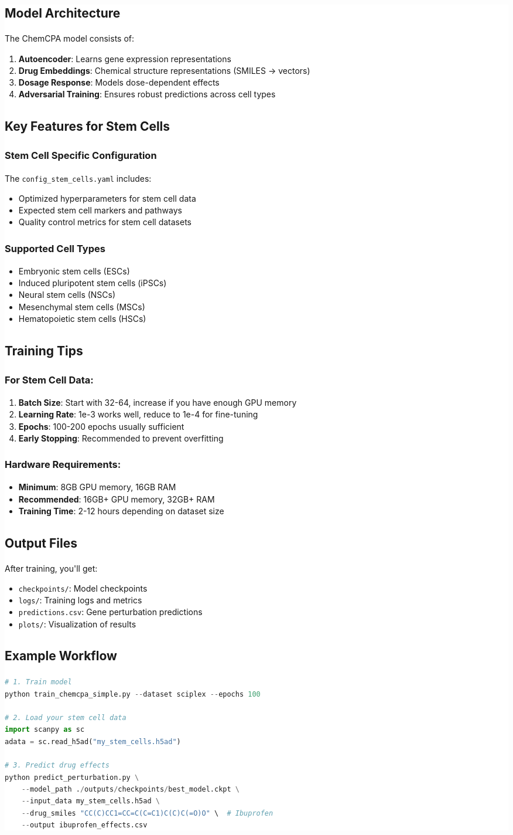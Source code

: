 ## Model Architecture

The ChemCPA model consists of:

1. **Autoencoder**: Learns gene expression representations
2. **Drug Embeddings**: Chemical structure representations (SMILES → vectors)
3. **Dosage Response**: Models dose-dependent effects
4. **Adversarial Training**: Ensures robust predictions across cell types

## Key Features for Stem Cells

### Stem Cell Specific Configuration
The `config_stem_cells.yaml` includes:
- Optimized hyperparameters for stem cell data
- Expected stem cell markers and pathways
- Quality control metrics for stem cell datasets

### Supported Cell Types
- Embryonic stem cells (ESCs)
- Induced pluripotent stem cells (iPSCs)
- Neural stem cells (NSCs)
- Mesenchymal stem cells (MSCs)
- Hematopoietic stem cells (HSCs)

## Training Tips

### For Stem Cell Data:
1. **Batch Size**: Start with 32-64, increase if you have enough GPU memory
2. **Learning Rate**: 1e-3 works well, reduce to 1e-4 for fine-tuning
3. **Epochs**: 100-200 epochs usually sufficient
4. **Early Stopping**: Recommended to prevent overfitting

### Hardware Requirements:
- **Minimum**: 8GB GPU memory, 16GB RAM
- **Recommended**: 16GB+ GPU memory, 32GB+ RAM
- **Training Time**: 2-12 hours depending on dataset size

## Output Files

After training, you'll get:
- `checkpoints/`: Model checkpoints
- `logs/`: Training logs and metrics
- `predictions.csv`: Gene perturbation predictions
- `plots/`: Visualization of results

## Example Workflow

```python
# 1. Train model
python train_chemcpa_simple.py --dataset sciplex --epochs 100

# 2. Load your stem cell data
import scanpy as sc
adata = sc.read_h5ad("my_stem_cells.h5ad")

# 3. Predict drug effects
python predict_perturbation.py \
    --model_path ./outputs/checkpoints/best_model.ckpt \
    --input_data my_stem_cells.h5ad \
    --drug_smiles "CC(C)CC1=CC=C(C=C1)C(C)C(=O)O" \  # Ibuprofen
    --output ibuprofen_effects.csv
```